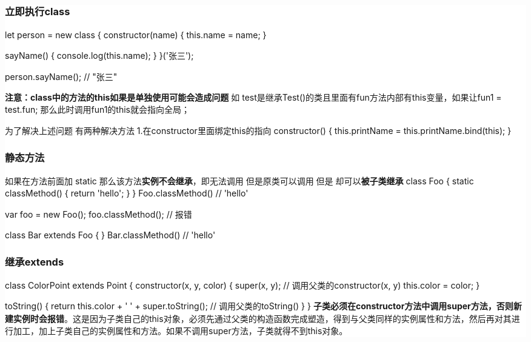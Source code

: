 ### 立即执行class

let person = new class {
  constructor(name) {
    this.name = name;
  }

  sayName() {
    console.log(this.name);
  }
}('张三');

person.sayName(); // "张三"

**注意：class中的方法的this如果是单独使用可能会造成问题**
如 test是继承Test()的类且里面有fun方法内部有this变量，如果让fun1 = test.fun;  那么此时调用fun1的this就会指向全局；

为了解决上述问题 有两种解决方法
1.在constructor里面绑定this的指向
constructor() {
    this.printName = this.printName.bind(this);
}

### 静态方法

如果在方法前面加 static 那么该方法**实例不会继承**，即无法调用 但是原类可以调用
但是 却可以**被子类继承**
class Foo {
  static classMethod() {
    return 'hello';
  }
}
Foo.classMethod() // 'hello'

var foo = new Foo();
foo.classMethod(); // 报错

class Bar extends Foo {
}
Bar.classMethod() // 'hello'

### 继承extends

class ColorPoint extends Point {
  constructor(x, y, color) {
    super(x, y); // 调用父类的constructor(x, y)
    this.color = color;
  }

  toString() {
    return this.color + ' ' + super.toString(); // 调用父类的toString()
  }
}
**子类必须在constructor方法中调用super方法，否则新建实例时会报错**。这是因为子类自己的this对象，必须先通过父类的构造函数完成塑造，得到与父类同样的实例属性和方法，然后再对其进行加工，加上子类自己的实例属性和方法。如果不调用super方法，子类就得不到this对象。
